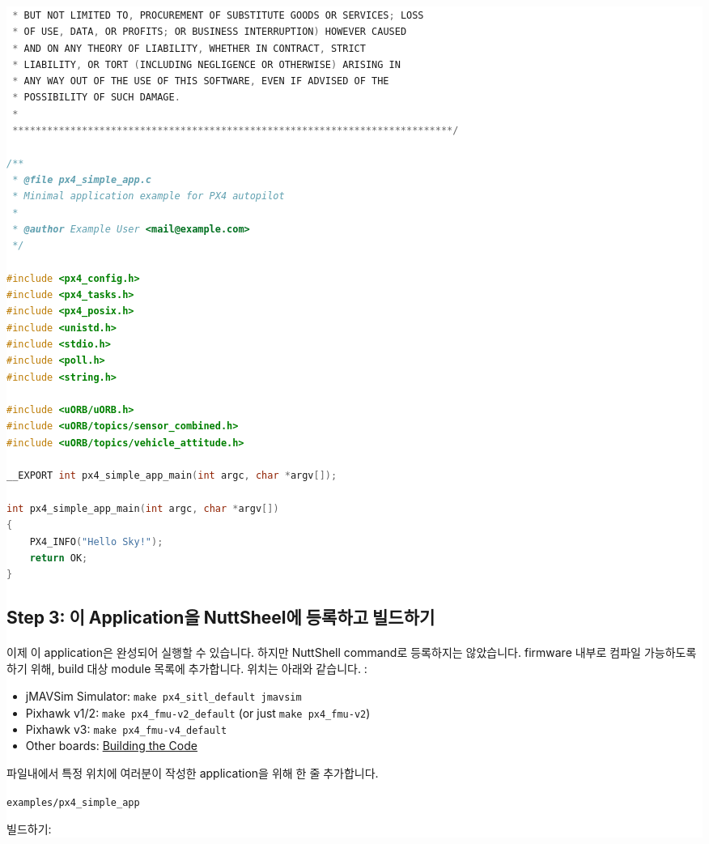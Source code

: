 ```C
 * BUT NOT LIMITED TO, PROCUREMENT OF SUBSTITUTE GOODS OR SERVICES; LOSS
 * OF USE, DATA, OR PROFITS; OR BUSINESS INTERRUPTION) HOWEVER CAUSED
 * AND ON ANY THEORY OF LIABILITY, WHETHER IN CONTRACT, STRICT
 * LIABILITY, OR TORT (INCLUDING NEGLIGENCE OR OTHERWISE) ARISING IN
 * ANY WAY OUT OF THE USE OF THIS SOFTWARE, EVEN IF ADVISED OF THE
 * POSSIBILITY OF SUCH DAMAGE.
 *
 ****************************************************************************/

/**
 * @file px4_simple_app.c
 * Minimal application example for PX4 autopilot
 *
 * @author Example User <mail@example.com>
 */

#include <px4_config.h>
#include <px4_tasks.h>
#include <px4_posix.h>
#include <unistd.h>
#include <stdio.h>
#include <poll.h>
#include <string.h>

#include <uORB/uORB.h>
#include <uORB/topics/sensor_combined.h>
#include <uORB/topics/vehicle_attitude.h>

__EXPORT int px4_simple_app_main(int argc, char *argv[]);

int px4_simple_app_main(int argc, char *argv[])
{
	PX4_INFO("Hello Sky!");
	return OK;
}
```

## Step 3: 이 Application을 NuttSheel에 등록하고 빌드하기

이제 이 application은 완성되어 실행할 수 있습니다. 하지만 NuttShell command로 등록하지는 않았습니다. firmware 내부로 컴파일 가능하도록 하기 위해, build 대상 module 목록에 추가합니다. 위치는 아래와 같습니다. :

* jMAVSim Simulator: `make px4_sitl_default jmavsim`
* Pixhawk v1/2: `make px4_fmu-v2_default` (or just `make px4_fmu-v2`)
* Pixhawk v3: `make px4_fmu-v4_default`
* Other boards: [Building the Code](../setup/building_px4.md#building_nuttx)

파일내에서 특정 위치에 여러분이 작성한 application을 위해 한 줄 추가합니다.

  `examples/px4_simple_app`

빌드하기:
